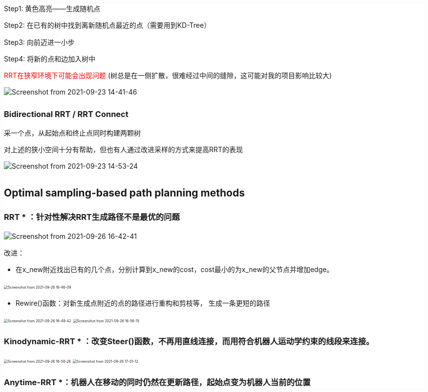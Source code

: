 Step1: 黄色高亮——生成随机点

Step2: 在已有的树中找到离新随机点最近的点（需要用到KD-Tree）

Step3: 向前迈进一小步

Step4: 将新的点和边加入树中



<font color = 'red' > RRT在狭窄环境下可能会出现问题 </font> (树总是在一侧扩散，很难经过中间的缝隙，这可能对我的项目影响比较大)

![Screenshot from 2021-09-23 14-41-46](https://raw.githubusercontent.com/Lbaron980810/blog_img/main/PathPlanning/Screenshot%20from%202021-09-23%2014-41-46.png)



### Bidirectional RRT / RRT Connect

采一个点，从起始点和终止点同时构建两颗树

对上述的狭小空间十分有帮助，但也有人通过改进采样的方式来提高RRT的表现

![Screenshot from 2021-09-23 14-53-24](https://raw.githubusercontent.com/Lbaron980810/blog_img/main/PathPlanning/Screenshot%20from%202021-09-23%2014-53-24.png)



## Optimal sampling-based path planning methods

### RRT * ：针对性解决RRT生成路径不是最优的问题

![Screenshot from 2021-09-26 16-42-41](https://raw.githubusercontent.com/Lbaron980810/blog_img/main/PathPlanning/Screenshot%20from%202021-09-26%2016-42-41.png)

改进：

- 在x_new附近找出已有的几个点，分别计算到x_new的cost，cost最小的为x_new的父节点并增加edge。

<img src="https://raw.githubusercontent.com/Lbaron980810/blog_img/main/PathPlanning/Screenshot%20from%202021-09-26%2016-46-09.png" alt="Screenshot from 2021-09-26 16-46-09" style="zoom:50%;" />

- Rewire()函数：对新生成点附近的点的路径进行重构和剪枝等， 生成一条更短的路径

<img src="https://raw.githubusercontent.com/Lbaron980810/blog_img/main/PathPlanning/Screenshot%20from%202021-09-26%2016-49-42.png" alt="Screenshot from 2021-09-26 16-49-42" style="zoom:50%;" />

<img src="https://raw.githubusercontent.com/Lbaron980810/blog_img/main/PathPlanning/Screenshot%20from%202021-09-26%2016-56-15.png" alt="Screenshot from 2021-09-26 16-56-15" style="zoom: 50%;" />



### Kinodynamic-RRT * ：改变Steer()函数，不再用直线连接，而用符合机器人运动学约束的线段来连接。

<img src="https://raw.githubusercontent.com/Lbaron980810/blog_img/main/PathPlanning/Screenshot%20from%202021-09-26%2016-58-26.png" alt="Screenshot from 2021-09-26 16-58-26" style="zoom:50%;" />

<img src="https://raw.githubusercontent.com/Lbaron980810/blog_img/main/PathPlanning/Screenshot%20from%202021-09-26%2017-01-12.png" alt="Screenshot from 2021-09-26 17-01-12" style="zoom:50%;" />



### Anytime-RRT *：机器人在移动的同时仍然在更新路径，起始点变为机器人当前的位置
